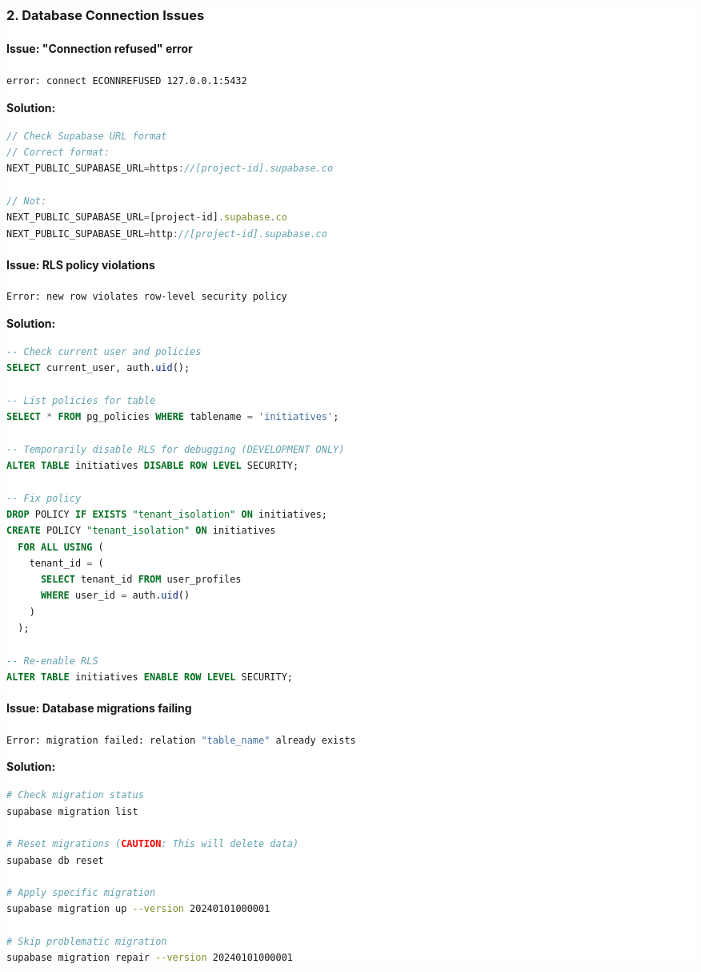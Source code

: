 ### 2. Database Connection Issues

#### Issue: "Connection refused" error
```
error: connect ECONNREFUSED 127.0.0.1:5432
```

**Solution:**
```typescript
// Check Supabase URL format
// Correct format:
NEXT_PUBLIC_SUPABASE_URL=https://[project-id].supabase.co

// Not:
NEXT_PUBLIC_SUPABASE_URL=[project-id].supabase.co
NEXT_PUBLIC_SUPABASE_URL=http://[project-id].supabase.co
```

#### Issue: RLS policy violations
```
Error: new row violates row-level security policy
```

**Solution:**
```sql
-- Check current user and policies
SELECT current_user, auth.uid();

-- List policies for table
SELECT * FROM pg_policies WHERE tablename = 'initiatives';

-- Temporarily disable RLS for debugging (DEVELOPMENT ONLY)
ALTER TABLE initiatives DISABLE ROW LEVEL SECURITY;

-- Fix policy
DROP POLICY IF EXISTS "tenant_isolation" ON initiatives;
CREATE POLICY "tenant_isolation" ON initiatives
  FOR ALL USING (
    tenant_id = (
      SELECT tenant_id FROM user_profiles 
      WHERE user_id = auth.uid()
    )
  );

-- Re-enable RLS
ALTER TABLE initiatives ENABLE ROW LEVEL SECURITY;
```

#### Issue: Database migrations failing
```bash
Error: migration failed: relation "table_name" already exists
```

**Solution:**
```bash
# Check migration status
supabase migration list

# Reset migrations (CAUTION: This will delete data)
supabase db reset

# Apply specific migration
supabase migration up --version 20240101000001

# Skip problematic migration
supabase migration repair --version 20240101000001
```